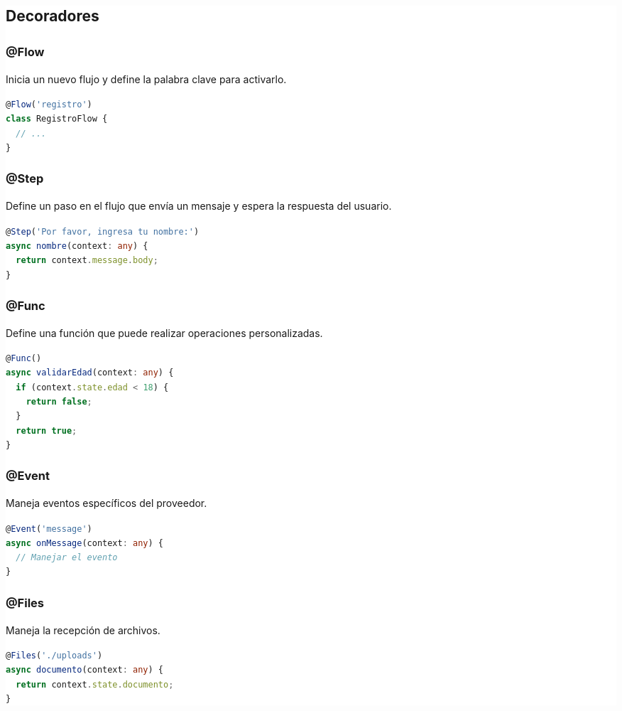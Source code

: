 ## Decoradores

### @Flow
Inicia un nuevo flujo y define la palabra clave para activarlo.

```typescript
@Flow('registro')
class RegistroFlow {
  // ...
}
```

### @Step
Define un paso en el flujo que envía un mensaje y espera la respuesta del usuario.

```typescript
@Step('Por favor, ingresa tu nombre:')
async nombre(context: any) {
  return context.message.body;
}
```

### @Func
Define una función que puede realizar operaciones personalizadas.

```typescript
@Func()
async validarEdad(context: any) {
  if (context.state.edad < 18) {
    return false;
  }
  return true;
}
```

### @Event
Maneja eventos específicos del proveedor.

```typescript
@Event('message')
async onMessage(context: any) {
  // Manejar el evento
}
```

### @Files
Maneja la recepción de archivos.

```typescript
@Files('./uploads')
async documento(context: any) {
  return context.state.documento;
}
```
